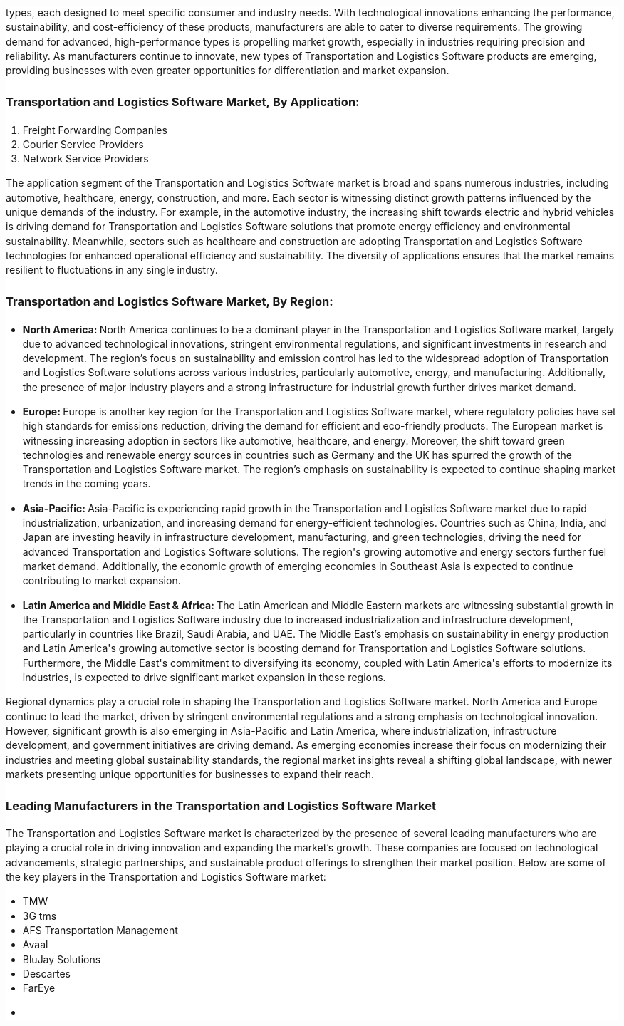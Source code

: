 types, each designed to meet specific consumer and industry needs. With technological innovations enhancing the performance, sustainability, and cost-efficiency of these products, manufacturers are able to cater to diverse requirements. The growing demand for advanced, high-performance types is propelling market growth, especially in industries requiring precision and reliability. As manufacturers continue to innovate, new types of Transportation and Logistics Software products are emerging, providing businesses with even greater opportunities for differentiation and market expansion.</p><h3>Transportation and Logistics Software Market,&nbsp;By Application:</h3><ol><li>Freight Forwarding Companies<li> Courier Service Providers<li> Network Service Providers</li></ol><p>The application segment of the Transportation and Logistics Software market is broad and spans numerous industries, including automotive, healthcare, energy, construction, and more. Each sector is witnessing distinct growth patterns influenced by the unique demands of the industry. For example, in the automotive industry, the increasing shift towards electric and hybrid vehicles is driving demand for Transportation and Logistics Software solutions that promote energy efficiency and environmental sustainability. Meanwhile, sectors such as healthcare and construction are adopting Transportation and Logistics Software technologies for enhanced operational efficiency and sustainability. The diversity of applications ensures that the market remains resilient to fluctuations in any single industry.</p><h3>Transportation and Logistics Software Market, By Region:</h3><ul><li><p><strong>North America:&nbsp;</strong>North America continues to be a dominant player in the Transportation and Logistics Software market, largely due to advanced technological innovations, stringent environmental regulations, and significant investments in research and development. The region&rsquo;s focus on sustainability and emission control has led to the widespread adoption of Transportation and Logistics Software solutions across various industries, particularly automotive, energy, and manufacturing. Additionally, the presence of major industry players and a strong infrastructure for industrial growth further drives market demand.</p></li><li><p><strong><strong>Europe:&nbsp;</strong></strong>Europe is another key region for the Transportation and Logistics Software market, where regulatory policies have set high standards for emissions reduction, driving the demand for efficient and eco-friendly products. The European market is witnessing increasing adoption in sectors like automotive, healthcare, and energy. Moreover, the shift toward green technologies and renewable energy sources in countries such as Germany and the UK has spurred the growth of the Transportation and Logistics Software market. The region&rsquo;s emphasis on sustainability is expected to continue shaping market trends in the coming years.</p></li><li><p><strong><strong>Asia-Pacific:&nbsp;</strong></strong>Asia-Pacific is experiencing rapid growth in the Transportation and Logistics Software market due to rapid industrialization, urbanization, and increasing demand for energy-efficient technologies. Countries such as China, India, and Japan are investing heavily in infrastructure development, manufacturing, and green technologies, driving the need for advanced Transportation and Logistics Software solutions. The region's growing automotive and energy sectors further fuel market demand. Additionally, the economic growth of emerging economies in Southeast Asia is expected to continue contributing to market expansion.</p></li><li><p><strong><strong>Latin America and Middle East &amp; Africa:&nbsp;</strong></strong>The Latin American and Middle Eastern markets are witnessing substantial growth in the Transportation and Logistics Software industry due to increased industrialization and infrastructure development, particularly in countries like Brazil, Saudi Arabia, and UAE. The Middle East&rsquo;s emphasis on sustainability in energy production and Latin America's growing automotive sector is boosting demand for Transportation and Logistics Software solutions. Furthermore, the Middle East's commitment to diversifying its economy, coupled with Latin America's efforts to modernize its industries, is expected to drive significant market expansion in these regions.</p></li></ul><p>Regional dynamics play a crucial role in shaping the Transportation and Logistics Software market. North America and Europe continue to lead the market, driven by stringent environmental regulations and a strong emphasis on technological innovation. However, significant growth is also emerging in Asia-Pacific and Latin America, where industrialization, infrastructure development, and government initiatives are driving demand. As emerging economies increase their focus on modernizing their industries and meeting global sustainability standards, the regional market insights reveal a shifting global landscape, with newer markets presenting unique opportunities for businesses to expand their reach.</p><h3><strong>Leading Manufacturers in the Transportation and Logistics Software Market</strong></h3><p>The Transportation and Logistics Software market is characterized by the presence of several leading manufacturers who are playing a crucial role in driving innovation and expanding the market&rsquo;s growth. These companies are focused on technological advancements, strategic partnerships, and sustainable product offerings to strengthen their market position. Below are some of the key players in the Transportation and Logistics Software market:</p></div><div class="article-main__content" data-test-id="publishing-text-block"><ul><li><span class="">TMW<li> 3G tms<li> AFS Transportation Management<li> Avaal<li> BluJay Solutions<li> Descartes<li> FarEye<li>